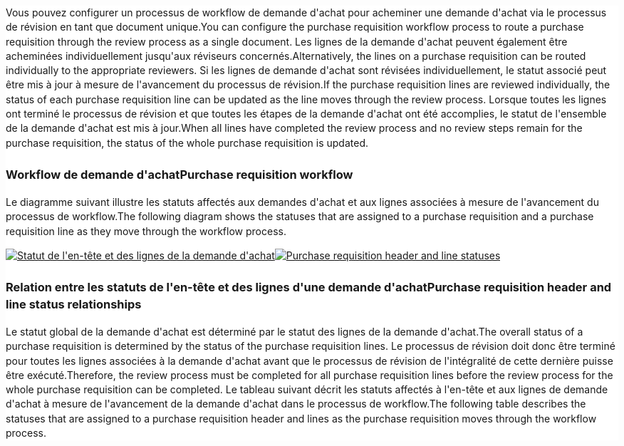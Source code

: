 <span data-ttu-id="0009d-118">Vous pouvez configurer un processus de workflow de demande d'achat pour acheminer une demande d'achat via le processus de révision en tant que document unique.</span><span class="sxs-lookup"><span data-stu-id="0009d-118">You can configure the purchase requisition workflow process to route a purchase requisition through the review process as a single document.</span></span> <span data-ttu-id="0009d-119">Les lignes de la demande d'achat peuvent également être acheminées individuellement jusqu'aux réviseurs concernés.</span><span class="sxs-lookup"><span data-stu-id="0009d-119">Alternatively, the lines on a purchase requisition can be routed individually to the appropriate reviewers.</span></span> <span data-ttu-id="0009d-120">Si les lignes de demande d'achat sont révisées individuellement, le statut associé peut être mis à jour à mesure de l'avancement du processus de révision.</span><span class="sxs-lookup"><span data-stu-id="0009d-120">If the purchase requisition lines are reviewed individually, the status of each purchase requisition line can be updated as the line moves through the review process.</span></span> <span data-ttu-id="0009d-121">Lorsque toutes les lignes ont terminé le processus de révision et que toutes les étapes de la demande d'achat ont été accomplies, le statut de l'ensemble de la demande d'achat est mis à jour.</span><span class="sxs-lookup"><span data-stu-id="0009d-121">When all lines have completed the review process and no review steps remain for the purchase requisition, the status of the whole purchase requisition is updated.</span></span>

### <a name="purchase-requisition-workflow"></a><span data-ttu-id="0009d-122">Workflow de demande d'achat</span><span class="sxs-lookup"><span data-stu-id="0009d-122">Purchase requisition workflow</span></span>

<span data-ttu-id="0009d-123">Le diagramme suivant illustre les statuts affectés aux demandes d'achat et aux lignes associées à mesure de l'avancement du processus de workflow.</span><span class="sxs-lookup"><span data-stu-id="0009d-123">The following diagram shows the statuses that are assigned to a purchase requisition and a purchase requisition line as they move through the workflow process.</span></span>  

<span data-ttu-id="0009d-124">[![Statut de l'en-tête et des lignes de la demande d'achat](./media/purchasereq_headerline_statuses.jpg)](./media/purchasereq_headerline_statuses.jpg)</span><span class="sxs-lookup"><span data-stu-id="0009d-124">[![Purchase requisition header and line statuses](./media/purchasereq_headerline_statuses.jpg)](./media/purchasereq_headerline_statuses.jpg)</span></span>

### <a name="purchase-requisition-header-and-line-status-relationships"></a><span data-ttu-id="0009d-125">Relation entre les statuts de l'en-tête et des lignes d'une demande d'achat</span><span class="sxs-lookup"><span data-stu-id="0009d-125">Purchase requisition header and line status relationships</span></span>

<span data-ttu-id="0009d-126">Le statut global de la demande d'achat est déterminé par le statut des lignes de la demande d'achat.</span><span class="sxs-lookup"><span data-stu-id="0009d-126">The overall status of a purchase requisition is determined by the status of the purchase requisition lines.</span></span> <span data-ttu-id="0009d-127">Le processus de révision doit donc être terminé pour toutes les lignes associées à la demande d'achat avant que le processus de révision de l'intégralité de cette dernière puisse être exécuté.</span><span class="sxs-lookup"><span data-stu-id="0009d-127">Therefore, the review process must be completed for all purchase requisition lines before the review process for the whole purchase requisition can be completed.</span></span> <span data-ttu-id="0009d-128">Le tableau suivant décrit les statuts affectés à l'en-tête et aux lignes de demande d'achat à mesure de l'avancement de la demande d'achat dans le processus de workflow.</span><span class="sxs-lookup"><span data-stu-id="0009d-128">The following table describes the statuses that are assigned to a purchase requisition header and lines as the purchase requisition moves through the workflow process.</span></span>
